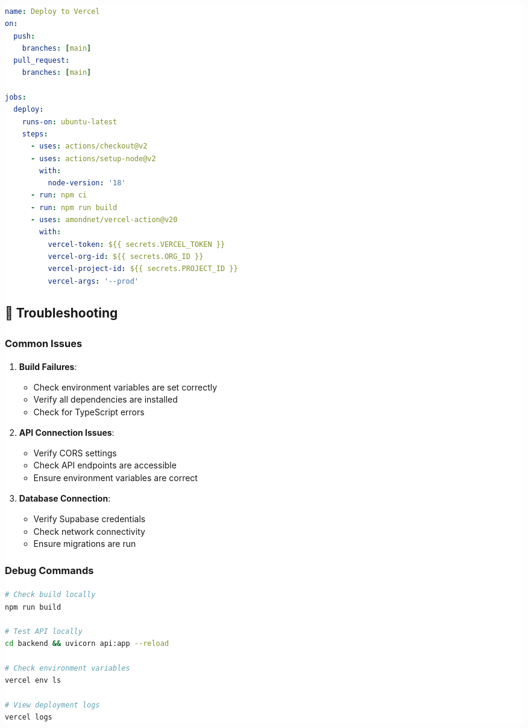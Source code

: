 ```yaml
name: Deploy to Vercel
on:
  push:
    branches: [main]
  pull_request:
    branches: [main]

jobs:
  deploy:
    runs-on: ubuntu-latest
    steps:
      - uses: actions/checkout@v2
      - uses: actions/setup-node@v2
        with:
          node-version: '18'
      - run: npm ci
      - run: npm run build
      - uses: amondnet/vercel-action@v20
        with:
          vercel-token: ${{ secrets.VERCEL_TOKEN }}
          vercel-org-id: ${{ secrets.ORG_ID }}
          vercel-project-id: ${{ secrets.PROJECT_ID }}
          vercel-args: '--prod'
```

## 🐛 Troubleshooting

### Common Issues

1. **Build Failures**:
   - Check environment variables are set correctly
   - Verify all dependencies are installed
   - Check for TypeScript errors

2. **API Connection Issues**:
   - Verify CORS settings
   - Check API endpoints are accessible
   - Ensure environment variables are correct

3. **Database Connection**:
   - Verify Supabase credentials
   - Check network connectivity
   - Ensure migrations are run

### Debug Commands

```bash
# Check build locally
npm run build

# Test API locally
cd backend && uvicorn api:app --reload

# Check environment variables
vercel env ls

# View deployment logs
vercel logs
```
